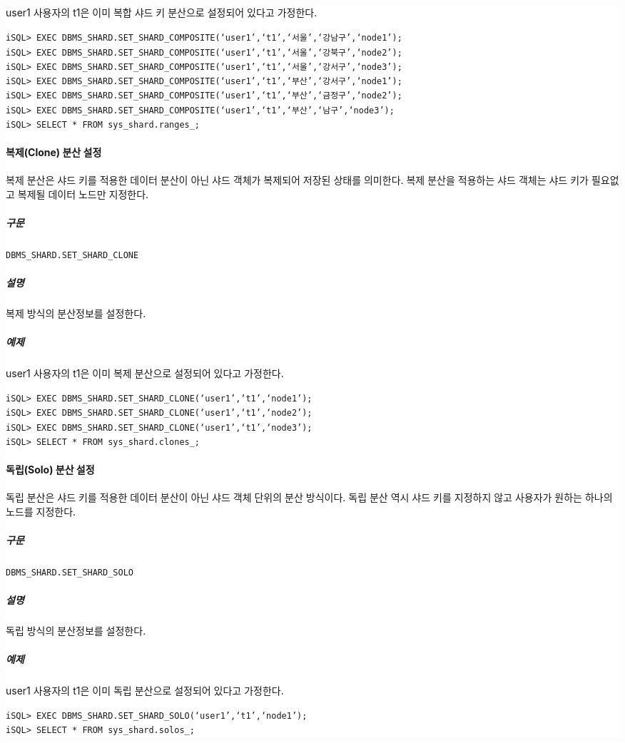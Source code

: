 user1 사용자의 t1은 이미 복합 샤드 키 분산으로 설정되어 있다고 가정한다.

```
iSQL> EXEC DBMS_SHARD.SET_SHARD_COMPOSITE(‘user1’,‘t1’,‘서울’,‘강남구’,‘node1’);
iSQL> EXEC DBMS_SHARD.SET_SHARD_COMPOSITE(‘user1’,‘t1’,‘서울’,‘강북구’,‘node2’);
iSQL> EXEC DBMS_SHARD.SET_SHARD_COMPOSITE(‘user1’,‘t1’,‘서울’,‘강서구’,‘node3’);
iSQL> EXEC DBMS_SHARD.SET_SHARD_COMPOSITE(‘user1’,‘t1’,‘부산’,‘강서구’,‘node1’);
iSQL> EXEC DBMS_SHARD.SET_SHARD_COMPOSITE(‘user1’,‘t1’,‘부산’,‘금정구’,‘node2’);
iSQL> EXEC DBMS_SHARD.SET_SHARD_COMPOSITE(‘user1’,‘t1’,‘부산’,‘남구’,‘node3’);
iSQL> SELECT * FROM sys_shard.ranges_;
```

#### 복제(Clone) 분산 설정

복제 분산은 샤드 키를 적용한 데이터 분산이 아닌 샤드 객체가 복제되어 저장된
상태를 의미한다. 복제 분산을 적용하는 샤드 객체는 샤드 키가 필요없고 복제될
데이터 노드만 지정한다.

##### 구문

```
DBMS_SHARD.SET_SHARD_CLONE
```

##### 설명

복제 방식의 분산정보를 설정한다.

##### 예제

user1 사용자의 t1은 이미 복제 분산으로 설정되어 있다고 가정한다.

```
iSQL> EXEC DBMS_SHARD.SET_SHARD_CLONE(‘user1’,‘t1’,‘node1’);
iSQL> EXEC DBMS_SHARD.SET_SHARD_CLONE(‘user1’,‘t1’,‘node2’);
iSQL> EXEC DBMS_SHARD.SET_SHARD_CLONE(‘user1’,‘t1’,‘node3’);
iSQL> SELECT * FROM sys_shard.clones_;
```

#### 독립(Solo) 분산 설정

독립 분산은 샤드 키를 적용한 데이터 분산이 아닌 샤드 객체 단위의 분산 방식이다.
독립 분산 역시 샤드 키를 지정하지 않고 사용자가 원하는 하나의 노드를 지정한다.

##### 구문

```
DBMS_SHARD.SET_SHARD_SOLO
```

##### 설명

독립 방식의 분산정보를 설정한다.

##### 예제

user1 사용자의 t1은 이미 독립 분산으로 설정되어 있다고 가정한다.

```
iSQL> EXEC DBMS_SHARD.SET_SHARD_SOLO(‘user1’,‘t1’,‘node1’);
iSQL> SELECT * FROM sys_shard.solos_;
```
